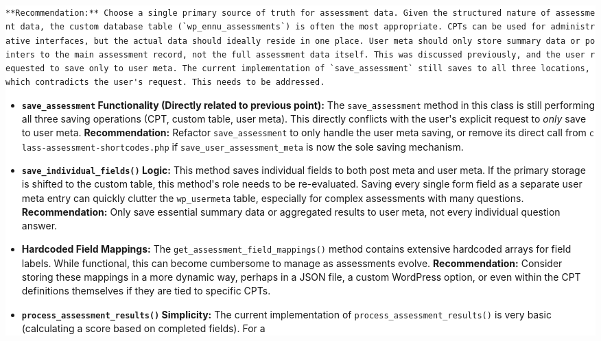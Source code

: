     **Recommendation:** Choose a single primary source of truth for assessment data. Given the structured nature of assessment data, the custom database table (`wp_ennu_assessments`) is often the most appropriate. CPTs can be used for administrative interfaces, but the actual data should ideally reside in one place. User meta should only store summary data or pointers to the main assessment record, not the full assessment data itself. This was discussed previously, and the user requested to save only to user meta. The current implementation of `save_assessment` still saves to all three locations, which contradicts the user's request. This needs to be addressed.

*   **`save_assessment` Functionality (Directly related to previous point):** The `save_assessment` method in this class is still performing all three saving operations (CPT, custom table, user meta). This directly conflicts with the user's explicit request to *only* save to user meta. **Recommendation:** Refactor `save_assessment` to only handle the user meta saving, or remove its direct call from `class-assessment-shortcodes.php` if `save_user_assessment_meta` is now the sole saving mechanism.

*   **`save_individual_fields()` Logic:** This method saves individual fields to both post meta and user meta. If the primary storage is shifted to the custom table, this method's role needs to be re-evaluated. Saving every single form field as a separate user meta entry can quickly clutter the `wp_usermeta` table, especially for complex assessments with many questions. **Recommendation:** Only save essential summary data or aggregated results to user meta, not every individual question answer.

*   **Hardcoded Field Mappings:** The `get_assessment_field_mappings()` method contains extensive hardcoded arrays for field labels. While functional, this can become cumbersome to manage as assessments evolve. **Recommendation:** Consider storing these mappings in a more dynamic way, perhaps in a JSON file, a custom WordPress option, or even within the CPT definitions themselves if they are tied to specific CPTs.

*   **`process_assessment_results()` Simplicity:** The current implementation of `process_assessment_results()` is very basic (calculating a score based on completed fields). For a 

